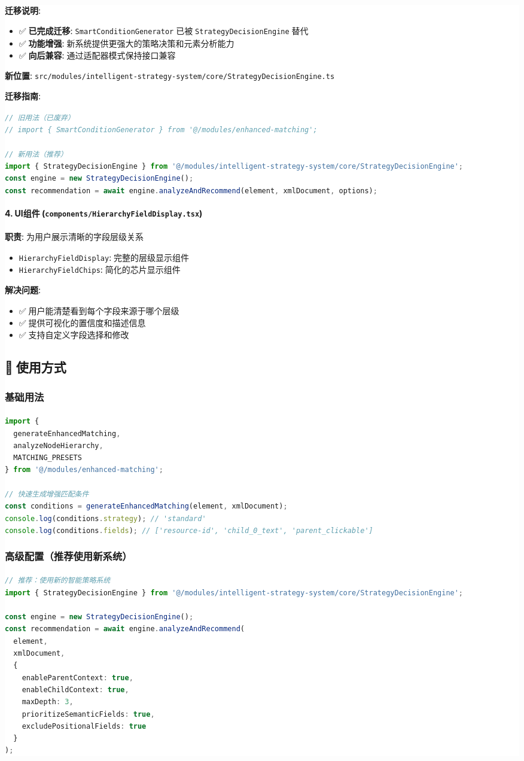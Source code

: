 **迁移说明**: 
- ✅ **已完成迁移**: `SmartConditionGenerator` 已被 `StrategyDecisionEngine` 替代
- ✅ **功能增强**: 新系统提供更强大的策略决策和元素分析能力
- ✅ **向后兼容**: 通过适配器模式保持接口兼容

**新位置**: `src/modules/intelligent-strategy-system/core/StrategyDecisionEngine.ts`

**迁移指南**: 
```typescript
// 旧用法（已废弃）
// import { SmartConditionGenerator } from '@/modules/enhanced-matching';

// 新用法（推荐）
import { StrategyDecisionEngine } from '@/modules/intelligent-strategy-system/core/StrategyDecisionEngine';
const engine = new StrategyDecisionEngine();
const recommendation = await engine.analyzeAndRecommend(element, xmlDocument, options);
```

#### 4. UI组件 (`components/HierarchyFieldDisplay.tsx`)
**职责**: 为用户展示清晰的字段层级关系
- `HierarchyFieldDisplay`: 完整的层级显示组件
- `HierarchyFieldChips`: 简化的芯片显示组件

**解决问题**:
- ✅ 用户能清楚看到每个字段来源于哪个层级
- ✅ 提供可视化的置信度和描述信息
- ✅ 支持自定义字段选择和修改

## 🔧 使用方式

### 基础用法
```typescript
import { 
  generateEnhancedMatching, 
  analyzeNodeHierarchy,
  MATCHING_PRESETS 
} from '@/modules/enhanced-matching';

// 快速生成增强匹配条件
const conditions = generateEnhancedMatching(element, xmlDocument);
console.log(conditions.strategy); // 'standard'
console.log(conditions.fields); // ['resource-id', 'child_0_text', 'parent_clickable']
```

### 高级配置（推荐使用新系统）
```typescript
// 推荐：使用新的智能策略系统
import { StrategyDecisionEngine } from '@/modules/intelligent-strategy-system/core/StrategyDecisionEngine';

const engine = new StrategyDecisionEngine();
const recommendation = await engine.analyzeAndRecommend(
  element, 
  xmlDocument, 
  {
    enableParentContext: true,
    enableChildContext: true,
    maxDepth: 3,
    prioritizeSemanticFields: true,
    excludePositionalFields: true
  }
);
```
